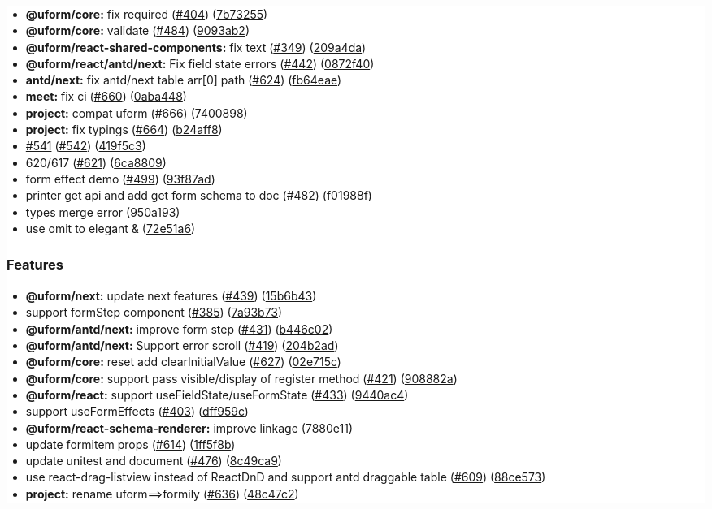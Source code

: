 - **@uform/core:** fix required ([#404](https://github.com/alibaba/formily/issues/404)) ([7b73255](https://github.com/alibaba/formily/commit/7b73255bcbdce8266b59ff542f4b165fe547198f))
- **@uform/core:** validate ([#484](https://github.com/alibaba/formily/issues/484)) ([9093ab2](https://github.com/alibaba/formily/commit/9093ab2b22e622d902f23de907c93f8e29952512))
- **@uform/react-shared-components:** fix text ([#349](https://github.com/alibaba/formily/issues/349)) ([209a4da](https://github.com/alibaba/formily/commit/209a4da200e0d896c7e4a98df90042a84020d38e))
- **@uform/react/antd/next:** Fix field state errors ([#442](https://github.com/alibaba/formily/issues/442)) ([0872f40](https://github.com/alibaba/formily/commit/0872f40e80b583c037f61b39d52f7c4a07d1f989))
- **antd/next:** fix antd/next table arr[0] path ([#624](https://github.com/alibaba/formily/issues/624)) ([fb64eae](https://github.com/alibaba/formily/commit/fb64eae74c7a86b080ad726173cb20d373e5f41a))
- **meet:** fix ci ([#660](https://github.com/alibaba/formily/issues/660)) ([0aba448](https://github.com/alibaba/formily/commit/0aba4483b2efd522d1e3fce0205174e0edf957be))
- **project:** compat uform ([#666](https://github.com/alibaba/formily/issues/666)) ([7400898](https://github.com/alibaba/formily/commit/74008983da188c757226fd6648443e33f5e14179))
- **project:** fix typings ([#664](https://github.com/alibaba/formily/issues/664)) ([b24aff8](https://github.com/alibaba/formily/commit/b24aff8c652b51e1c3b7f94c37b79204d6f83bdf))
- [#541](https://github.com/alibaba/formily/issues/541) ([#542](https://github.com/alibaba/formily/issues/542)) ([419f5c3](https://github.com/alibaba/formily/commit/419f5c3f7e574d170227b14cb3cb23e9c3f486e9))
- 620/617 ([#621](https://github.com/alibaba/formily/issues/621)) ([6ca8809](https://github.com/alibaba/formily/commit/6ca88094d2948ab6f6bd5de4f9bb2866458be252))
- form effect demo ([#499](https://github.com/alibaba/formily/issues/499)) ([93f87ad](https://github.com/alibaba/formily/commit/93f87ad26b6d28c70dfa6c3c9dba651fb354b651))
- printer get api and add get form schema to doc ([#482](https://github.com/alibaba/formily/issues/482)) ([f01988f](https://github.com/alibaba/formily/commit/f01988ffb73c192b5e7ece46ab6fce6dcf99e564))
- types merge error ([950a193](https://github.com/alibaba/formily/commit/950a19305f4f9a365d5f9ea5967083e4f3ba8d7c))
- use omit to elegant & ([72e51a6](https://github.com/alibaba/formily/commit/72e51a61e12cf8fc0a4967f3df95bb89c3d304ef))

### Features

- **@uform/next:** update next features ([#439](https://github.com/alibaba/formily/issues/439)) ([15b6b43](https://github.com/alibaba/formily/commit/15b6b43e382fa6a7982f67146e3a9a5e807fadf2))
- support formStep component ([#385](https://github.com/alibaba/formily/issues/385)) ([7a93b73](https://github.com/alibaba/formily/commit/7a93b736847490e1ab89ce6ca129873cb919a909))
- **@uform/antd/next:** improve form step ([#431](https://github.com/alibaba/formily/issues/431)) ([b446c02](https://github.com/alibaba/formily/commit/b446c028af8552ebd0466564479d270945b040a5))
- **@uform/antd/next:** Support error scroll ([#419](https://github.com/alibaba/formily/issues/419)) ([204b2ad](https://github.com/alibaba/formily/commit/204b2ad87332d5a6ca65551d5e4550e31c6bb03b))
- **@uform/core:** reset add clearInitialValue ([#627](https://github.com/alibaba/formily/issues/627)) ([02e715c](https://github.com/alibaba/formily/commit/02e715ce7caea1f36a6a1e44c7c580c025cea1a0))
- **@uform/core:** support pass visible/display of register method ([#421](https://github.com/alibaba/formily/issues/421)) ([908882a](https://github.com/alibaba/formily/commit/908882a2968db2b0fbde4792f6c8ca7dc2725016))
- **@uform/react:** support useFieldState/useFormState ([#433](https://github.com/alibaba/formily/issues/433)) ([9440ac4](https://github.com/alibaba/formily/commit/9440ac4511cf6c964edb5044f68d716798b9582f))
- support useFormEffects ([#403](https://github.com/alibaba/formily/issues/403)) ([dff959c](https://github.com/alibaba/formily/commit/dff959c87c62c2c63c401b819788fade7c5da847))
- **@uform/react-schema-renderer:** improve linkage ([7880e11](https://github.com/alibaba/formily/commit/7880e11d6d210271adddd75d86f4435efb8a5a82))
- update formitem props ([#614](https://github.com/alibaba/formily/issues/614)) ([1ff5f8b](https://github.com/alibaba/formily/commit/1ff5f8bcdf031c507d5a5ab975245346681191f7))
- update unitest and document ([#476](https://github.com/alibaba/formily/issues/476)) ([8c49ca9](https://github.com/alibaba/formily/commit/8c49ca9a4a8d3de7be3ed68bfd48fdddfce4da08))
- use react-drag-listview instead of ReactDnD and support antd draggable table ([#609](https://github.com/alibaba/formily/issues/609)) ([88ce573](https://github.com/alibaba/formily/commit/88ce573bf85af2dcfc6c6b1db36fd0bf6332b934))
- **project:** rename uform==>formily ([#636](https://github.com/alibaba/formily/issues/636)) ([48c47c2](https://github.com/alibaba/formily/commit/48c47c2946f49bd71559173ad9ceed69546457f8))